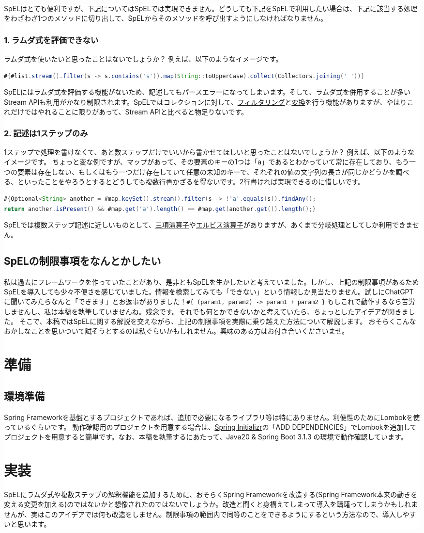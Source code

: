 SpELはとても便利ですが、下記についてはSpELでは実現できません。どうしても下記をSpELで利用したい場合は、下記に該当する処理をわざわざ1つのメソッドに切り出して、SpELからそのメソッドを呼び出すようにしなければなりません。

### 1. ラムダ式を評価できない

ラムダ式を使いたいと思ったことはないでしょうか？
例えば、以下のようなイメージです。
```java
#{#list.stream().filter(s -> s.contains('s')).map(String::toUpperCase).collect(Collectors.joining(' '))}
```
SpELにはラムダ式を評価する機能がないため、記述してもパースエラーになってしまいます。そして、ラムダ式を併用することが多いStream APIも利用がかなり制限されます。SpELではコレクションに対して、[フィルタリング](https://spring.pleiades.io/spring-framework/reference/core/expressions/language-ref/collection-selection.html)と[変換](https://spring.pleiades.io/spring-framework/reference/core/expressions/language-ref/collection-projection.html)を行う機能がありますが、やはりこれだけではやれることに限りがあって、Stream APIと比べると物足りないです。

### 2. 記述は1ステップのみ

1ステップで処理を書けなくて、あと数ステップだけでいいから書かせてほしいと思ったことはないでしょうか？
例えば、以下のようなイメージです。
ちょっと変な例ですが、マップがあって、その要素のキーの1つは「a」であるとわかっていて常に存在しており、もう一つの要素は存在しない、もしくはもう一つだけ存在していて任意の未知のキーで、それぞれの値の文字列の長さが同じかどうかを調べる、といったことをやろうとするとどうしても複数行書かざるを得ないです。2行書ければ実現できるのに惜しいです。
```java
#{Optional<String> another = #map.keySet().stream().filter(s -> !'a'.equals(s)).findAny();
return another.isPresent() && #map.get('a').length() == #map.get(another.get()).length();}
```
SpELでは複数ステップ記述に近しいものとして、[三項演算子](https://spring.pleiades.io/spring-framework/reference/core/expressions/language-ref/operator-ternary.html)や[エルビス演算子](https://spring.pleiades.io/spring-framework/reference/core/expressions/language-ref/operator-elvis.html)がありますが、あくまで分岐処理としてしか利用できません。

## SpELの制限事項をなんとかしたい

私は過去にフレームワークを作っていたことがあり、是非ともSpELを生かしたいと考えていました。しかし、上記の制限事項があるためSpELを導入しても少々不便さを感じていました。情報を検索してみても「できない」という情報しか見当たりません。試しにChatGPTに聞いてみたらなんと「できます」とお返事がありました！`#{ (param1, param2) -> param1 + param2 }` もしこれで動作するなら苦労しませんし、私は本稿を執筆していませんね。残念です。それでも何とかできないかと考えていたら、ちょっとしたアイデアが閃きました。
そこで、本稿ではSpELに関する解説を交えながら、上記の制限事項を実際に乗り越えた方法について解説します。
おそらくこんなおかしなことを思いついて試そうとするのは私ぐらいかもしれません。興味のある方はお付き合いくださいませ。

# 準備

## 環境準備

Spring Frameworkを基盤とするプロジェクトであれば、追加で必要になるライブラリ等は特にありません。利便性のためにLombokを使っているぐらいです。
動作確認用のプロジェクトを用意する場合は、[Spring Initializr](https://start.spring.io/)の「ADD DEPENDENCIES」でLombokを追加してプロジェクトを用意すると簡単です。なお、本稿を執筆するにあたって、Java20 & Spring Boot 3.1.3 の環境で動作確認しています。

# 実装

SpELにラムダ式や複数ステップの解釈機能を追加するために、おそらくSpring Frameworkを改造する(Spring Framework本来の動きを変える変更を加える)のではないかと想像されたのではないでしょうか。改造と聞くと身構えてしまって導入を躊躇ってしまうかもしれませんが、実はこのアイデアでは何も改造をしません。制限事項の範囲内で同等のことをできるようにするという方法なので、導入しやすいと思います。
